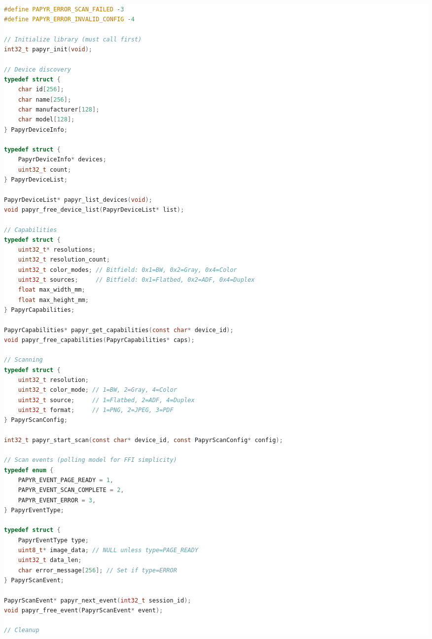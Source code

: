 ```c
#define PAPYR_ERROR_SCAN_FAILED -3
#define PAPYR_ERROR_INVALID_CONFIG -4

// Initialize library (must call first)
int32_t papyr_init(void);

// Device discovery
typedef struct {
    char id[256];
    char name[256];
    char manufacturer[128];
    char model[128];
} PapyrDeviceInfo;

typedef struct {
    PapyrDeviceInfo* devices;
    uint32_t count;
} PapyrDeviceList;

PapyrDeviceList* papyr_list_devices(void);
void papyr_free_device_list(PapyrDeviceList* list);

// Capabilities
typedef struct {
    uint32_t* resolutions;
    uint32_t resolution_count;
    uint32_t color_modes; // Bitfield: 0x1=BW, 0x2=Gray, 0x4=Color
    uint32_t sources;     // Bitfield: 0x1=Flatbed, 0x2=ADF, 0x4=Duplex
    float max_width_mm;
    float max_height_mm;
} PapyrCapabilities;

PapyrCapabilities* papyr_get_capabilities(const char* device_id);
void papyr_free_capabilities(PapyrCapabilities* caps);

// Scanning
typedef struct {
    uint32_t resolution;
    uint32_t color_mode; // 1=BW, 2=Gray, 4=Color
    uint32_t source;     // 1=Flatbed, 2=ADF, 4=Duplex
    uint32_t format;     // 1=PNG, 2=JPEG, 3=PDF
} PapyrScanConfig;

int32_t papyr_start_scan(const char* device_id, const PapyrScanConfig* config);

// Scan events (polling model for FFI simplicity)
typedef enum {
    PAPYR_EVENT_PAGE_READY = 1,
    PAPYR_EVENT_SCAN_COMPLETE = 2,
    PAPYR_EVENT_ERROR = 3,
} PapyrEventType;

typedef struct {
    PapyrEventType type;
    uint8_t* image_data; // NULL unless type=PAGE_READY
    uint32_t data_len;
    char error_message[256]; // Set if type=ERROR
} PapyrScanEvent;

PapyrScanEvent* papyr_next_event(int32_t session_id);
void papyr_free_event(PapyrScanEvent* event);

// Cleanup
```